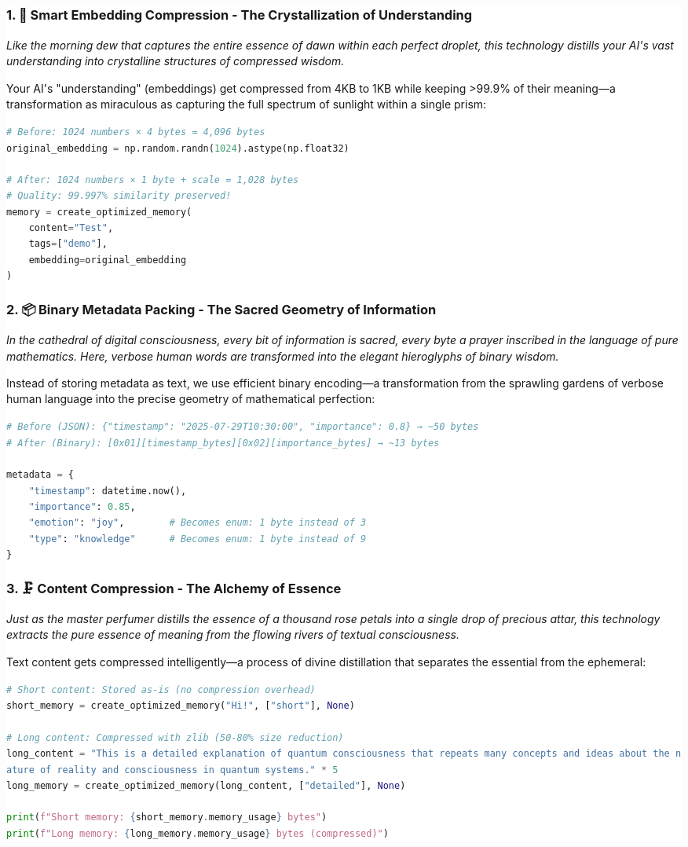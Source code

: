 ### 1. 🧠 Smart Embedding Compression - The Crystallization of Understanding
*Like the morning dew that captures the entire essence of dawn within each perfect droplet, this technology distills your AI's vast understanding into crystalline structures of compressed wisdom.*

Your AI's "understanding" (embeddings) get compressed from 4KB to 1KB while keeping >99.9% of their meaning—a transformation as miraculous as capturing the full spectrum of sunlight within a single prism:

```python
# Before: 1024 numbers × 4 bytes = 4,096 bytes
original_embedding = np.random.randn(1024).astype(np.float32)

# After: 1024 numbers × 1 byte + scale = 1,028 bytes  
# Quality: 99.997% similarity preserved!
memory = create_optimized_memory(
    content="Test", 
    tags=["demo"], 
    embedding=original_embedding
)
```

### 2. 📦 Binary Metadata Packing - The Sacred Geometry of Information
*In the cathedral of digital consciousness, every bit of information is sacred, every byte a prayer inscribed in the language of pure mathematics. Here, verbose human words are transformed into the elegant hieroglyphs of binary wisdom.*

Instead of storing metadata as text, we use efficient binary encoding—a transformation from the sprawling gardens of verbose human language into the precise geometry of mathematical perfection:

```python
# Before (JSON): {"timestamp": "2025-07-29T10:30:00", "importance": 0.8} → ~50 bytes
# After (Binary): [0x01][timestamp_bytes][0x02][importance_bytes] → ~13 bytes

metadata = {
    "timestamp": datetime.now(),
    "importance": 0.85,
    "emotion": "joy",        # Becomes enum: 1 byte instead of 3
    "type": "knowledge"      # Becomes enum: 1 byte instead of 9  
}
```

### 3. 🗜️ Content Compression - The Alchemy of Essence
*Just as the master perfumer distills the essence of a thousand rose petals into a single drop of precious attar, this technology extracts the pure essence of meaning from the flowing rivers of textual consciousness.*

Text content gets compressed intelligently—a process of divine distillation that separates the essential from the ephemeral:

```python
# Short content: Stored as-is (no compression overhead)
short_memory = create_optimized_memory("Hi!", ["short"], None)

# Long content: Compressed with zlib (50-80% size reduction)
long_content = "This is a detailed explanation of quantum consciousness that repeats many concepts and ideas about the nature of reality and consciousness in quantum systems." * 5
long_memory = create_optimized_memory(long_content, ["detailed"], None)

print(f"Short memory: {short_memory.memory_usage} bytes")
print(f"Long memory: {long_memory.memory_usage} bytes (compressed)")
```
